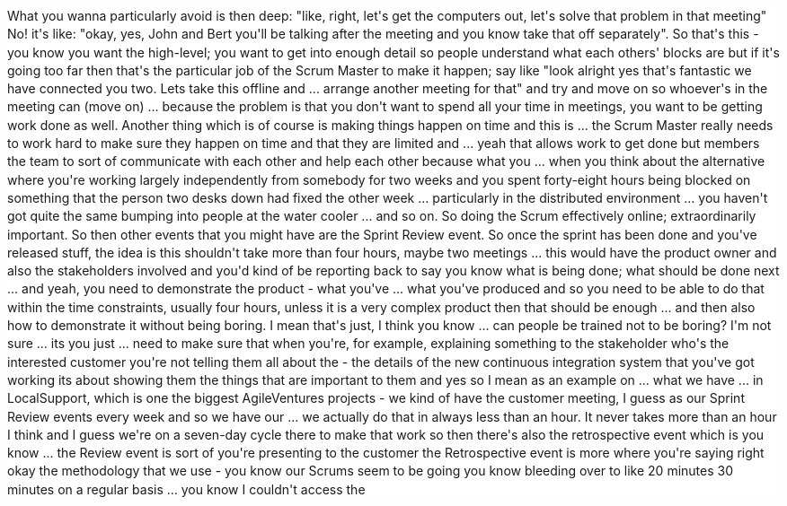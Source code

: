 What you wanna particularly avoid is
then deep: "like, right, let's get the computers out, let's
solve that problem in that meeting"
No! it's like: "okay, yes, John and Bert you'll be talking after the meeting and
you know take that off separately". So that's this - you know you want
the high-level; you want to get into enough detail so people understand
what each others' blocks are
but if it's going too far then that's the particular job of the Scrum Master
to make it happen; say like "look alright
yes that's fantastic we have connected you two. Lets take this offline and
... arrange another meeting for that" and try and move on so
whoever's in the meeting can (move on) ... because the problem is
that
you don't want to spend all your time in meetings, you want to be getting work done as well.
Another thing which is of course is making things happen on time
and this is ... the Scrum Master really
needs to work hard to make sure they happen on time and that
they are limited and ... yeah that
allows work to get done but
members the team to sort of communicate with each other and help each other
because what you ... when you think about the alternative where you're
working
largely independently from somebody for two weeks and you spent
forty-eight hours being blocked on something that the person two desks down had
fixed the other week ... particularly in the distributed environment
... you haven't got quite the same bumping into people at the water cooler
... and so on. So doing the Scrum effectively online;
extraordinarily important. So then other events that you might have are the
Sprint Review event.
So once the sprint has been done and you've released stuff,
the idea is this shouldn't take more than four hours, maybe two meetings
... this would have the product owner
and also the stakeholders involved
and you'd kind of be reporting back to say you know what is being done;
what should be done next ... and
yeah, you need to demonstrate the product - what you've ... what you've
produced
and so you need to be able to do that within the time constraints, usually
four hours, unless it is a very complex product then that should be enough ... and then also how to
demonstrate it
without being boring. I mean that's just, I think you know ...
can people be trained not to be boring? I'm not sure ... its
you just ... need to make sure that when you're, for example, explaining
something to the stakeholder who's the interested
customer
you're not telling them all about the - the details of the new continuous integration
system that you've got working
its about showing them the things that are important
to them and
yes so I mean as an example on ... what we have
... in LocalSupport, which is one the biggest AgileVentures projects -
we kind of have the customer meeting, I guess as our Sprint Review
events every week and so we have our
... we actually do that in always less than an hour.
It never takes more than an hour I think and I guess we're on a seven-day
cycle there to make that work so then there's also
the retrospective event which is
you know ... the Review event is sort of you're presenting to the
customer
the Retrospective event is more where you're saying right okay the methodology
that we use -
you know our Scrums seem to be going you know bleeding over to like 20 minutes 30
minutes on a regular basis
... you know I couldn't access the
